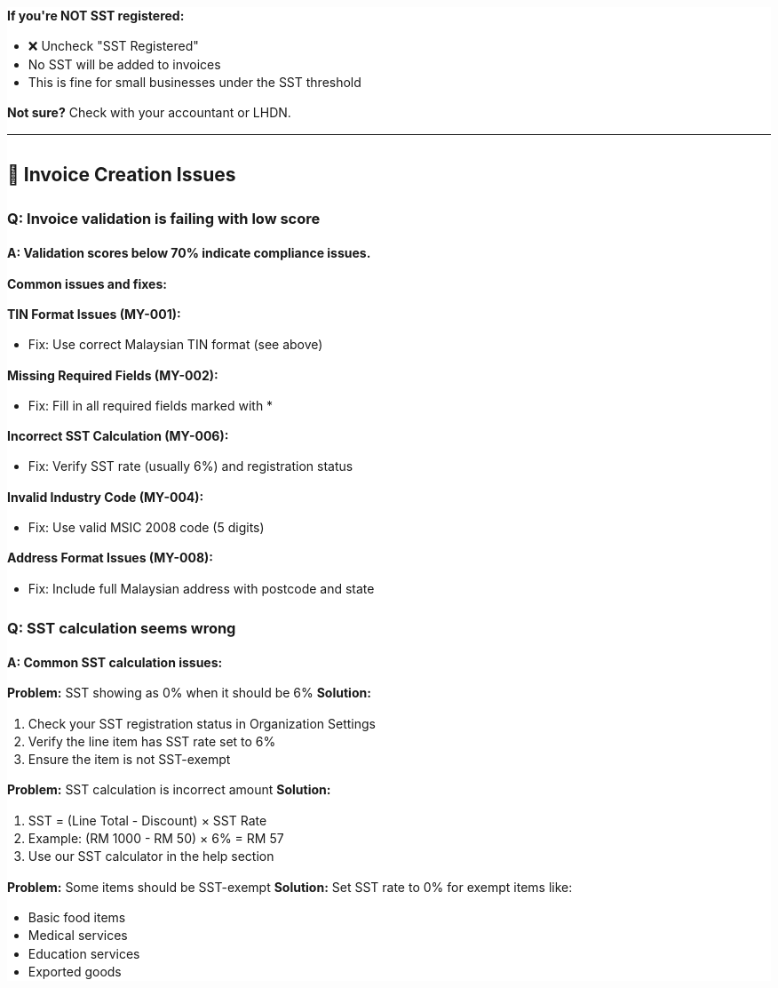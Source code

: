 **If you're NOT SST registered:**
- ❌ Uncheck "SST Registered"
- No SST will be added to invoices
- This is fine for small businesses under the SST threshold

**Not sure?** Check with your accountant or LHDN.

---

## 📄 Invoice Creation Issues

### Q: Invoice validation is failing with low score

**A: Validation scores below 70% indicate compliance issues.**

**Common issues and fixes:**

**TIN Format Issues (MY-001):**
- Fix: Use correct Malaysian TIN format (see above)

**Missing Required Fields (MY-002):**
- Fix: Fill in all required fields marked with *

**Incorrect SST Calculation (MY-006):**
- Fix: Verify SST rate (usually 6%) and registration status

**Invalid Industry Code (MY-004):**
- Fix: Use valid MSIC 2008 code (5 digits)

**Address Format Issues (MY-008):**
- Fix: Include full Malaysian address with postcode and state

### Q: SST calculation seems wrong

**A: Common SST calculation issues:**

**Problem:** SST showing as 0% when it should be 6%
**Solution:** 
1. Check your SST registration status in Organization Settings
2. Verify the line item has SST rate set to 6%
3. Ensure the item is not SST-exempt

**Problem:** SST calculation is incorrect amount
**Solution:**
1. SST = (Line Total - Discount) × SST Rate
2. Example: (RM 1000 - RM 50) × 6% = RM 57
3. Use our SST calculator in the help section

**Problem:** Some items should be SST-exempt
**Solution:** 
Set SST rate to 0% for exempt items like:
- Basic food items
- Medical services
- Education services
- Exported goods
